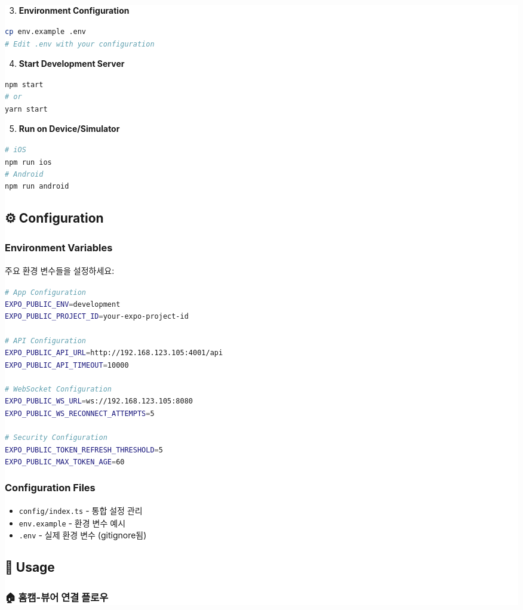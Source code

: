 3. **Environment Configuration**
```bash
cp env.example .env
# Edit .env with your configuration
```

4. **Start Development Server**
```bash
npm start
# or
yarn start
```

5. **Run on Device/Simulator**
```bash
# iOS
npm run ios
# Android
npm run android
```

## ⚙️ Configuration

### Environment Variables

주요 환경 변수들을 설정하세요:

```bash
# App Configuration
EXPO_PUBLIC_ENV=development
EXPO_PUBLIC_PROJECT_ID=your-expo-project-id

# API Configuration
EXPO_PUBLIC_API_URL=http://192.168.123.105:4001/api
EXPO_PUBLIC_API_TIMEOUT=10000

# WebSocket Configuration
EXPO_PUBLIC_WS_URL=ws://192.168.123.105:8080
EXPO_PUBLIC_WS_RECONNECT_ATTEMPTS=5

# Security Configuration
EXPO_PUBLIC_TOKEN_REFRESH_THRESHOLD=5
EXPO_PUBLIC_MAX_TOKEN_AGE=60
```

### Configuration Files

- `config/index.ts` - 통합 설정 관리
- `env.example` - 환경 변수 예시
- `.env` - 실제 환경 변수 (gitignore됨)

## 📖 Usage

### 🏠 홈캠-뷰어 연결 플로우
